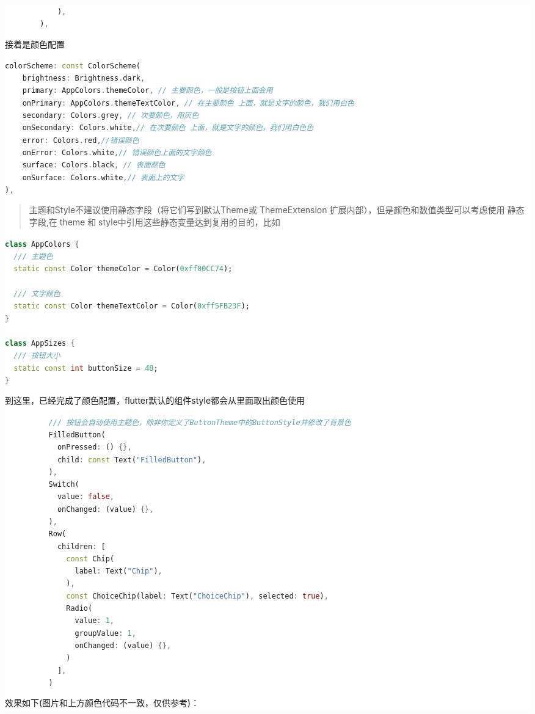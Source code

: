 ```DART
            ),
        ),
```

接着是颜色配置
```DART
colorScheme: const ColorScheme(
    brightness: Brightness.dark,
    primary: AppColors.themeColor, // 主要颜色，一般是按钮上面会用
    onPrimary: AppColors.themeTextColor, // 在主要颜色 上面，就是文字的颜色，我们用白色
    secondary: Colors.grey, // 次要颜色，用灰色
    onSecondary: Colors.white,// 在次要颜色 上面，就是文字的颜色，我们用白色色
    error: Colors.red,//错误颜色
    onError: Colors.white,// 错误颜色上面的文字颜色
    surface: Colors.black, // 表面颜色
    onSurface: Colors.white,// 表面上的文字
),
```

> 主题和Style不建议使用静态字段（将它们写到默认Theme或 ThemeExtension 扩展内部），但是颜色和数值类型可以考虑使用 静态字段,在 theme 和 style中引用这些静态变量达到复用的目的，比如

```DART
class AppColors {
  /// 主题色
  static const Color themeColor = Color(0xff00CC74);

  /// 文字颜色
  static const Color themeTextColor = Color(0xff5FB23F);
}

class AppSizes {
  /// 按钮大小
  static const int buttonSize = 48;
}
```


到这里，已经完成了颜色配置，flutter默认的组件style都会从里面取出颜色使用  


```DART
          /// 按钮会自动使用主题色，除非你定义了ButtonTheme中的ButtonStyle并修改了背景色
          FilledButton(
            onPressed: () {},
            child: const Text("FilledButton"),
          ),
          Switch(
            value: false,
            onChanged: (value) {},
          ),
          Row(
            children: [
              const Chip(
                label: Text("Chip"),
              ),
              const ChoiceChip(label: Text("ChoiceChip"), selected: true),
              Radio(
                value: 1,
                groupValue: 1,
                onChanged: (value) {},
              )
            ],
          )
```
效果如下(图片和上方颜色代码不一致，仅供参考)：
